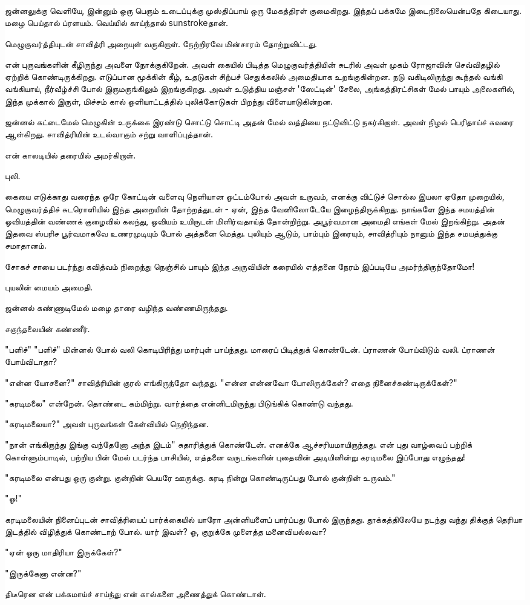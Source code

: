 ஜன்னலுக்கு வெளியே, இன்னும் ஒரு பெரும் உடைப்புக்கு முஸ்திப்பாய் ஒரு மேகத்திரள் குமைகிறது. இந்தப் பக்கமே இடைநிலையென்பதே கிடையாது. மழை பெய்தால் ப்ரளயம். வெய்யில் காய்ந்தால் sunstrokeதான்.  

மெழுகுவர்த்தியுடன் சாவித்ரி அறையுள் வருகிறாள். நேற்றிரவே மின்சாரம் தோற்றுவிட்டது.  

என் புருவங்களின் கீழிருந்து அவளை நோக்குகிறேன். அவள் கையில் பிடித்த மெழுகுவர்த்தியின் சுடரில் அவள் முகம் ரோஜாவின் செவ்விதழில் ஏற்றிக் கொண்டிருக்கிறது. எடுப்பான மூக்கின் கீழ், உதடுகள் சிற்பச் செதுக்கலில் அமைதியாக உறங்குகின்றன. நடு வகிடிலிருந்து கூந்தல் வங்கி வங்கியாய், நீர்வீழ்ச்சி போல் இருமருங்கிலும் இறங்குகிறது. அவள் உடுத்திய மஞ்சள் 'ஸேட்டின்' சேலை, அங்கத்திரட்சிகள் மேல் பாயும் அலைகளில், இந்த முக்கால் இருள், மிச்சம் கால் ஒளியாட்டத்தில் புலிக்கோடுகள் பிறந்து விளையாடுகின்றன.  

ஜன்னல் கட்டைமேல் மெழுகின் உருக்கை இரண்டு சொட்டு சொட்டி அதன் மேல் வத்தியை நட்டுவிட்டு நகர்கிறாள். அவள் நிழல் பெரிதாய்ச் சுவரை ஆள்கிறது. சாவித்ரியின் உடல்வாகும் சற்று வாளிப்புத்தான்.  

என் காலடியில் தரையில் அமர்கிறாள்.  

புலி.  

கையை எடுக்காது வரைந்த ஒரே கோட்டின் வளைவு நெளியான ஓட்டம்போல் அவள் உருவம், எனக்கு விட்டுச் சொல்ல இயலா ஏதோ முறையில், மெழுகுவர்த்திச் சுடரொளியில் இந்த அறையின் தோற்றத்துடன் - ஏன், இந்த வேனிலோடேயே இழைந்திருக்கிறது. நாங்களே இந்த சமயத்தின் ஓவியத்தின் வண்ணக் குழைவில் கலந்து, ஓவியம் உயிருடன் மிளிர்வதாய்த் தோன்றிற்று. அபூர்வமான அமைதி எங்கள் மேல் இறங்கிற்று. அதன் இதவை ஸ்பரிச பூர்வமாகவே உணரமுடியும் போல் அத்தனை மெத்து. புலியும் ஆடும், பாம்பும் இரையும், சாவித்ரியும் நானும் இந்த சமயத்துக்கு சமாதானம்.  

சோகச் சாயை படர்ந்து கவித்வம் நிறைந்து நெஞ்சில் பாயும் இந்த அருவியின் கரையில் எத்தனை நேரம் இப்படியே அமர்ந்திருந்தோமோ!  

புயலின் மையம் அமைதி.  

ஜன்னல் கண்ணாடிமேல் மழை தாரை வழிந்த வண்ணமிருந்தது.  

சகுந்தலையின் கண்ணீர்.  

"பளிச்" "பளிச்" மின்னல் போல் வலி கொடிபிரிந்து மார்புள் பாய்ந்தது. மாரைப் பிடித்துக் கொண்டேன். ப்ராணன் போய்விடும் வலி. ப்ராணன் போய்விடாதா?  

"என்ன யோசனை?" சாவித்ரியின் குரல் எங்கிருந்தோ வந்தது. "என்ன என்னவோ போலிருக்கேள்? எதை நினைச்சுண்டிருக்கேள்?"  

"கரடிமலை" என்றேன். தொண்டை கம்மிற்று. வார்த்தை என்னிடமிருந்து பிடுங்கிக் கொண்டு வந்தது.  

"கரடிமலையா?" அவள் புருவங்கள் கேள்வியில் நெறிந்தன.  

"நான் எங்கிருந்து இங்கு வந்தேனோ அந்த இடம்" சுதாரித்துக் கொண்டேன். எனக்கே ஆச்சரியமாயிருந்தது. என் புது வாழ்வைப் பற்றிக் கொள்ளும்பாடில், பற்றிய பின் மேல் படர்ந்த பாசியில், எத்தனை வருடங்களின் புதைவின் அடியினின்று கரடிமலை இப்போது எழுந்தது!  

"கரடிமலை என்பது ஒரு குன்று. குன்றின் பெயரே ஊருக்கு. கரடி நின்று கொண்டிருப்பது போல் குன்றின் உருவம்."  

"ஓ!"  

கரடிமலையின் நினைப்புடன் சாவித்ரியைப் பார்க்கையில் யாரோ அன்னியளைப் பார்ப்பது போல் இருந்தது. தூக்கத்திலேயே நடந்து வந்து திக்குத் தெரியா இடத்தில் விழித்துக் கொண்டாற் போல். யார் இவள்? ஓ, குறுக்கே முளைத்த மனைவியல்லவா?  

"ஏன் ஒரு மாதிரியா இருக்கேள்?"  

"இருக்கேனா என்ன?"  

திடீரென என் பக்கமாய்ச் சாய்ந்து என் கால்களை அணைத்துக் கொண்டாள்.  
